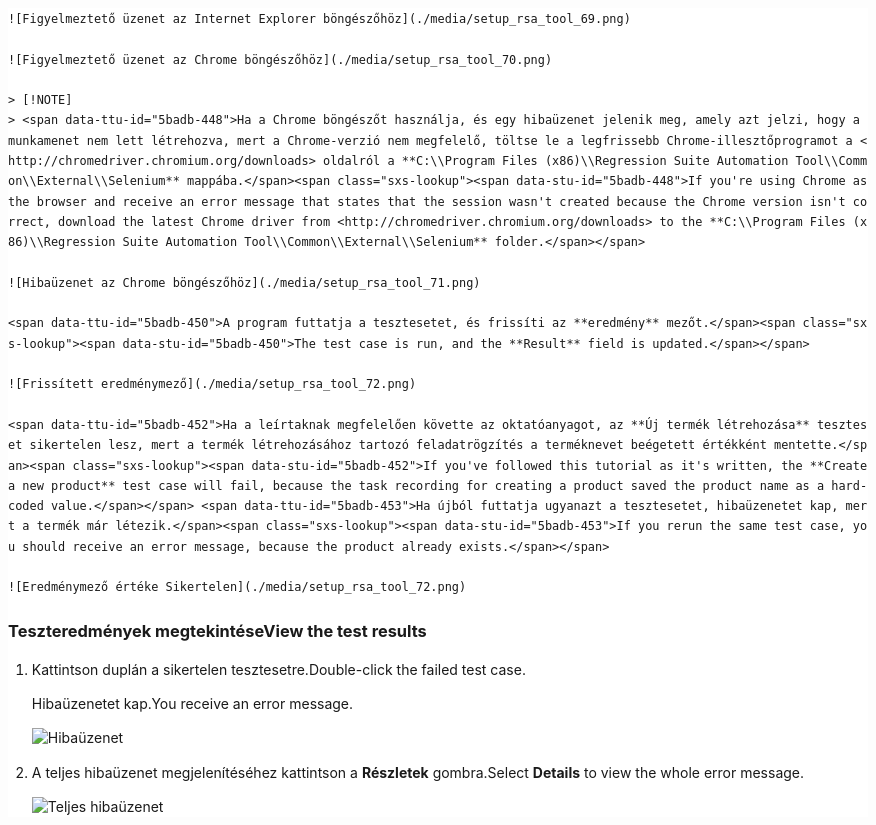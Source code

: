     ![Figyelmeztető üzenet az Internet Explorer böngészőhöz](./media/setup_rsa_tool_69.png)

    ![Figyelmeztető üzenet az Chrome böngészőhöz](./media/setup_rsa_tool_70.png)

    > [!NOTE]
    > <span data-ttu-id="5badb-448">Ha a Chrome böngészőt használja, és egy hibaüzenet jelenik meg, amely azt jelzi, hogy a munkamenet nem lett létrehozva, mert a Chrome-verzió nem megfelelő, töltse le a legfrissebb Chrome-illesztőprogramot a <http://chromedriver.chromium.org/downloads> oldalról a **C:\\Program Files (x86)\\Regression Suite Automation Tool\\Common\\External\\Selenium** mappába.</span><span class="sxs-lookup"><span data-stu-id="5badb-448">If you're using Chrome as the browser and receive an error message that states that the session wasn't created because the Chrome version isn't correct, download the latest Chrome driver from <http://chromedriver.chromium.org/downloads> to the **C:\\Program Files (x86)\\Regression Suite Automation Tool\\Common\\External\\Selenium** folder.</span></span>

    ![Hibaüzenet az Chrome böngészőhöz](./media/setup_rsa_tool_71.png)

    <span data-ttu-id="5badb-450">A program futtatja a tesztesetet, és frissíti az **eredmény** mezőt.</span><span class="sxs-lookup"><span data-stu-id="5badb-450">The test case is run, and the **Result** field is updated.</span></span>

    ![Frissített eredménymező](./media/setup_rsa_tool_72.png)

    <span data-ttu-id="5badb-452">Ha a leírtaknak megfelelően követte az oktatóanyagot, az **Új termék létrehozása** teszteset sikertelen lesz, mert a termék létrehozásához tartozó feladatrögzítés a terméknevet beégetett értékként mentette.</span><span class="sxs-lookup"><span data-stu-id="5badb-452">If you've followed this tutorial as it's written, the **Create a new product** test case will fail, because the task recording for creating a product saved the product name as a hard-coded value.</span></span> <span data-ttu-id="5badb-453">Ha újból futtatja ugyanazt a tesztesetet, hibaüzenetet kap, mert a termék már létezik.</span><span class="sxs-lookup"><span data-stu-id="5badb-453">If you rerun the same test case, you should receive an error message, because the product already exists.</span></span>

    ![Eredménymező értéke Sikertelen](./media/setup_rsa_tool_72.png)

### <a name="view-the-test-results"></a><span data-ttu-id="5badb-455">Teszteredmények megtekintése</span><span class="sxs-lookup"><span data-stu-id="5badb-455">View the test results</span></span>

1. <span data-ttu-id="5badb-456">Kattintson duplán a sikertelen tesztesetre.</span><span class="sxs-lookup"><span data-stu-id="5badb-456">Double-click the failed test case.</span></span>

    <span data-ttu-id="5badb-457">Hibaüzenetet kap.</span><span class="sxs-lookup"><span data-stu-id="5badb-457">You receive an error message.</span></span>

    ![Hibaüzenet](./media/setup_rsa_tool_73.png)

2. <span data-ttu-id="5badb-459">A teljes hibaüzenet megjelenítéséhez kattintson a **Részletek** gombra.</span><span class="sxs-lookup"><span data-stu-id="5badb-459">Select **Details** to view the whole error message.</span></span>

    ![Teljes hibaüzenet](./media/setup_rsa_tool_74.png)

